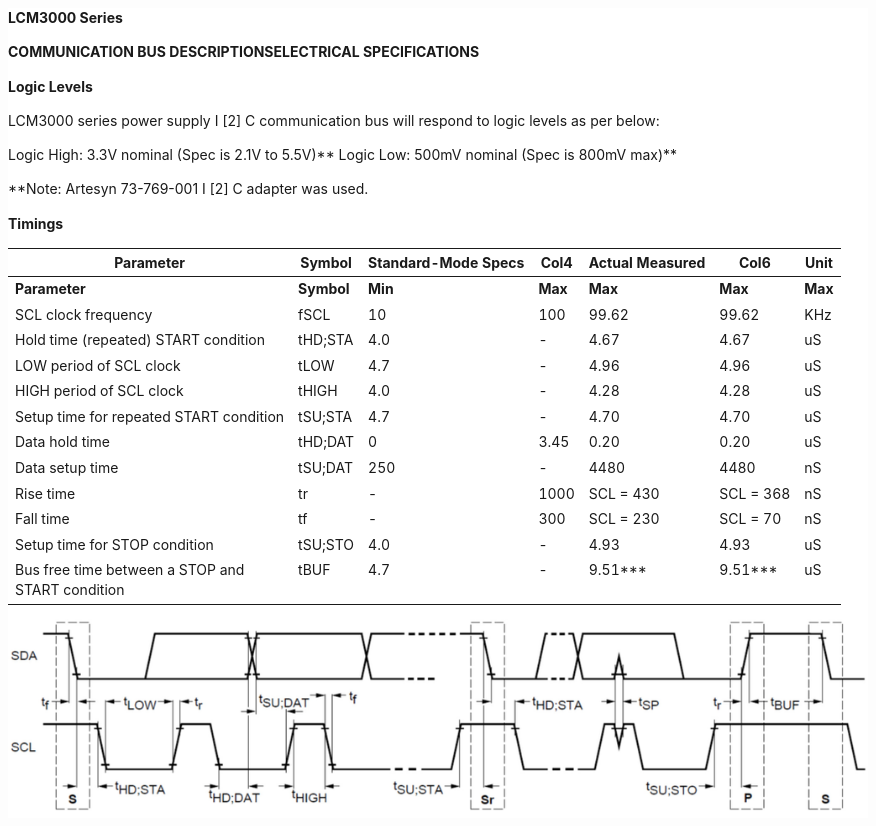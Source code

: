 
**LCM3000 Series**


**COMMUNICATION BUS DESCRIPTIONSELECTRICAL SPECIFICATIONS**


**Logic Levels**


LCM3000 series power supply I [2] C communication bus will respond to logic levels as per below:


Logic High: 3.3V nominal (Spec is 2.1V to 5.5V)**
Logic Low: 500mV nominal (Spec is 800mV max)**


**Note: Artesyn 73-769-001 I [2] C adapter was used.


**Timings**

|Parameter|Symbol|Standard-Mode Specs|Col4|Actual Measured|Col6|Unit|
|---|---|---|---|---|---|---|
|**Parameter**|**Symbol**|**Min**|**Max**|**Max**|**Max**|**Max**|
|SCL clock frequency|fSCL|10|100|99.62|99.62|KHz|
|Hold time (repeated) START condition|tHD;STA|4.0|-|4.67|4.67|uS|
|LOW period of SCL clock|tLOW|4.7|-|4.96|4.96|uS|
|HIGH period of SCL clock|tHIGH|4.0|-|4.28|4.28|uS|
|Setup time for repeated START condition|tSU;STA|4.7|-|4.70|4.70|uS|
|Data hold time|tHD;DAT|0|3.45|0.20|0.20|uS|
|Data setup time|tSU;DAT|250|-|4480|4480|nS|
|Rise time|tr|-|1000|SCL = 430|SCL = 368|nS|
|Fall time|tf|-|300|SCL = 230|SCL = 70|nS|
|Setup time for STOP condition|tSU;STO|4.0|-|4.93|4.93|uS|
|Bus free time between a STOP and<br>START condition|tBUF|4.7|-|9.51***|9.51***|uS|


![](images/LCM3000.pdf-46-0.png)
